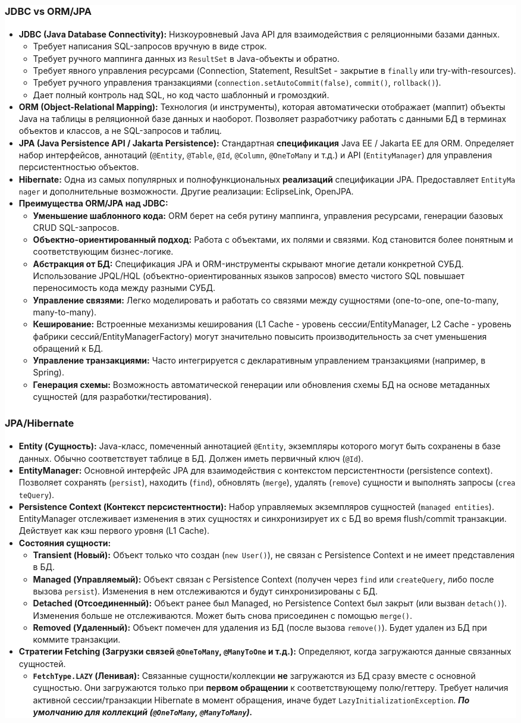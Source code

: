 ### JDBC vs ORM/JPA

*   **JDBC (Java Database Connectivity):** Низкоуровневый Java API для взаимодействия с реляционными базами данных.
    *   Требует написания SQL-запросов вручную в виде строк.
    *   Требует ручного маппинга данных из `ResultSet` в Java-объекты и обратно.
    *   Требует явного управления ресурсами (Connection, Statement, ResultSet - закрытие в `finally` или try-with-resources).
    *   Требует ручного управления транзакциями (`connection.setAutoCommit(false)`, `commit()`, `rollback()`).
    *   Дает полный контроль над SQL, но код часто шаблонный и громоздкий.
*   **ORM (Object-Relational Mapping):** Технология (и инструменты), которая автоматически отображает (маппит) объекты Java на таблицы в реляционной базе данных и наоборот. Позволяет разработчику работать с данными БД в терминах объектов и классов, а не SQL-запросов и таблиц.
*   **JPA (Java Persistence API / Jakarta Persistence):** Стандартная **спецификация** Java EE / Jakarta EE для ORM. Определяет набор интерфейсов, аннотаций (`@Entity`, `@Table`, `@Id`, `@Column`, `@OneToMany` и т.д.) и API (`EntityManager`) для управления персистентностью объектов.
*   **Hibernate:** Одна из самых популярных и полнофункциональных **реализаций** спецификации JPA. Предоставляет `EntityManager` и дополнительные возможности. Другие реализации: EclipseLink, OpenJPA.
*   **Преимущества ORM/JPA над JDBC:**
    *   **Уменьшение шаблонного кода:** ORM берет на себя рутину маппинга, управления ресурсами, генерации базовых CRUD SQL-запросов.
    *   **Объектно-ориентированный подход:** Работа с объектами, их полями и связями. Код становится более понятным и соответствующим бизнес-логике.
    *   **Абстракция от БД:** Спецификация JPA и ORM-инструменты скрывают многие детали конкретной СУБД. Использование JPQL/HQL (объектно-ориентированных языков запросов) вместо чистого SQL повышает переносимость кода между разными СУБД.
    *   **Управление связями:** Легко моделировать и работать со связями между сущностями (one-to-one, one-to-many, many-to-many).
    *   **Кеширование:** Встроенные механизмы кеширования (L1 Cache - уровень сессии/EntityManager, L2 Cache - уровень фабрики сессий/EntityManagerFactory) могут значительно повысить производительность за счет уменьшения обращений к БД.
    *   **Управление транзакциями:** Часто интегрируется с декларативным управлением транзакциями (например, в Spring).
    *   **Генерация схемы:** Возможность автоматической генерации или обновления схемы БД на основе метаданных сущностей (для разработки/тестирования).

### JPA/Hibernate

*   **Entity (Сущность):** Java-класс, помеченный аннотацией `@Entity`, экземпляры которого могут быть сохранены в базе данных. Обычно соответствует таблице в БД. Должен иметь первичный ключ (`@Id`).
*   **EntityManager:** Основной интерфейс JPA для взаимодействия с контекстом персистентности (persistence context). Позволяет сохранять (`persist`), находить (`find`), обновлять (`merge`), удалять (`remove`) сущности и выполнять запросы (`createQuery`).
*   **Persistence Context (Контекст персистентности):** Набор управляемых экземпляров сущностей (`managed entities`). EntityManager отслеживает изменения в этих сущностях и синхронизирует их с БД во время flush/commit транзакции. Действует как кэш первого уровня (L1 Cache).
*   **Состояния сущности:**
    *   **Transient (Новый):** Объект только что создан (`new User()`), не связан с Persistence Context и не имеет представления в БД.
    *   **Managed (Управляемый):** Объект связан с Persistence Context (получен через `find` или `createQuery`, либо после вызова `persist`). Изменения в нем отслеживаются и будут синхронизированы с БД.
    *   **Detached (Отсоединенный):** Объект ранее был Managed, но Persistence Context был закрыт (или вызван `detach()`). Изменения больше не отслеживаются. Может быть снова присоединен с помощью `merge()`.
    *   **Removed (Удаленный):** Объект помечен для удаления из БД (после вызова `remove()`). Будет удален из БД при коммите транзакции.
*   **Стратегии Fetching (Загрузки связей `@OneToMany`, `@ManyToOne` и т.д.):** Определяют, когда загружаются данные связанных сущностей.
    *   **`FetchType.LAZY` (Ленивая):** Связанные сущности/коллекции **не** загружаются из БД сразу вместе с основной сущностью. Они загружаются только при **первом обращении** к соответствующему полю/геттеру. Требует наличия активной сессии/транзакции Hibernate в момент обращения, иначе будет `LazyInitializationException`. ***По умолчанию для коллекций (`@OneToMany`, `@ManyToMany`).***